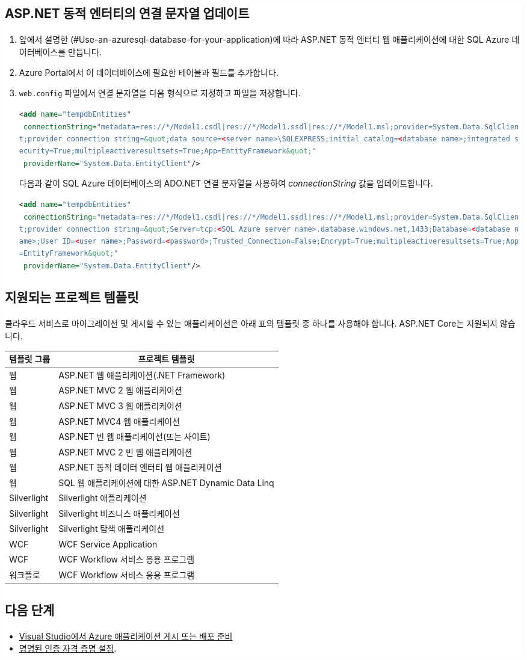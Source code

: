 ## <a name="update-a-connection-string-for-aspnet-dynamic-entities"></a>ASP.NET 동적 엔터티의 연결 문자열 업데이트

1. 앞에서 설명한 (#Use-an-azuresql-database-for-your-application)에 따라 ASP.NET 동적 엔터티 웹 애플리케이션에 대한 SQL Azure 데이터베이스를 만듭니다.
1. Azure Portal에서 이 데이터베이스에 필요한 테이블과 필드를 추가합니다.
1. `web.config` 파일에서 연결 문자열을 다음 형식으로 지정하고 파일을 저장합니다.

    ```xml
    <add name="tempdbEntities"
     connectionString="metadata=res://*/Model1.csdl|res://*/Model1.ssdl|res://*/Model1.msl;provider=System.Data.SqlClient;provider connection string=&quot;data source=<server name>\SQLEXPRESS;initial catalog=<database name>;integrated security=True;multipleactiveresultsets=True;App=EntityFramework&quot;"
     providerName="System.Data.EntityClient"/>
    ```

    다음과 같이 SQL Azure 데이터베이스의 ADO.NET 연결 문자열을 사용하여 *connectionString* 값을 업데이트합니다.

    ```xml
    <add name="tempdbEntities"
     connectionString="metadata=res://*/Model1.csdl|res://*/Model1.ssdl|res://*/Model1.msl;provider=System.Data.SqlClient;provider connection string=&quot;Server=tcp:<SQL Azure server name>.database.windows.net,1433;Database=<database name>;User ID=<user name>;Password=<password>;Trusted_Connection=False;Encrypt=True;multipleactiveresultsets=True;App=EntityFramework&quot;"
     providerName="System.Data.EntityClient"/>
    ```

## <a name="supported-project-templates"></a>지원되는 프로젝트 템플릿

클라우드 서비스로 마이그레이션 및 게시할 수 있는 애플리케이션은 아래 표의 템플릿 중 하나를 사용해야 합니다. ASP.NET Core는 지원되지 않습니다.

| 템플릿 그룹 | 프로젝트 템플릿 |
| --- | --- |
| 웹 | ASP.NET 웹 애플리케이션(.NET Framework) |
| 웹 | ASP.NET MVC 2 웹 애플리케이션 |
| 웹 | ASP.NET MVC 3 웹 애플리케이션 |
| 웹 | ASP.NET MVC4 웹 애플리케이션 |
| 웹 | ASP.NET 빈 웹 애플리케이션(또는 사이트) |
| 웹 | ASP.NET MVC 2 빈 웹 애플리케이션 |
| 웹 | ASP.NET 동적 데이터 엔터티 웹 애플리케이션 |
| 웹 | SQL 웹 애플리케이션에 대한 ASP.NET Dynamic Data Linq |
| Silverlight | Silverlight 애플리케이션 |
| Silverlight | Silverlight 비즈니스 애플리케이션 |
| Silverlight | Silverlight 탐색 애플리케이션 |
| WCF | WCF Service Application |
| WCF | WCF Workflow 서비스 응용 프로그램 |
| 워크플로 | WCF Workflow 서비스 응용 프로그램 |

## <a name="next-steps"></a>다음 단계

- [Visual Studio에서 Azure 애플리케이션 게시 또는 배포 준비](vs-azure-tools-cloud-service-publish-set-up-required-services-in-visual-studio.md)
- [명명된 인증 자격 증명 설정](vs-azure-tools-setting-up-named-authentication-credentials.md).
